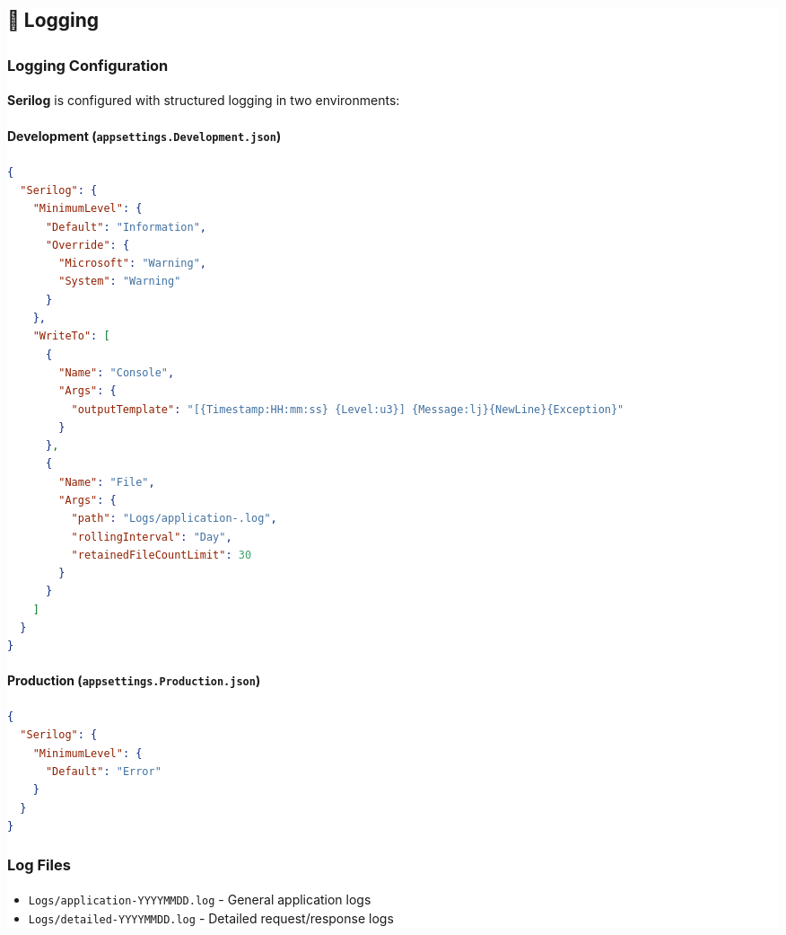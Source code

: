 
## 📝 Logging

### Logging Configuration

**Serilog** is configured with structured logging in two environments:

#### Development (`appsettings.Development.json`)
```json
{
  "Serilog": {
    "MinimumLevel": {
      "Default": "Information",
      "Override": {
        "Microsoft": "Warning",
        "System": "Warning"
      }
    },
    "WriteTo": [
      {
        "Name": "Console",
        "Args": {
          "outputTemplate": "[{Timestamp:HH:mm:ss} {Level:u3}] {Message:lj}{NewLine}{Exception}"
        }
      },
      {
        "Name": "File",
        "Args": {
          "path": "Logs/application-.log",
          "rollingInterval": "Day",
          "retainedFileCountLimit": 30
        }
      }
    ]
  }
}
```

#### Production (`appsettings.Production.json`)
```json
{
  "Serilog": {
    "MinimumLevel": {
      "Default": "Error"
    }
  }
}
```

### Log Files

- `Logs/application-YYYYMMDD.log` - General application logs
- `Logs/detailed-YYYYMMDD.log` - Detailed request/response logs
